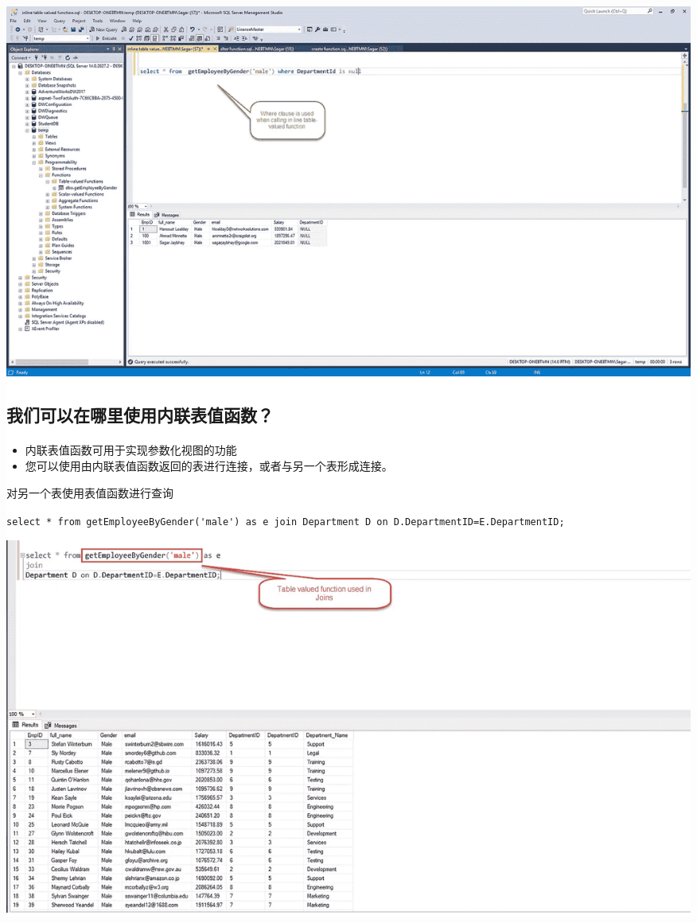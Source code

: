 ![](img/9fec5a6c12e587c258da7d7777037abb.png)

## 我们可以在哪里使用内联表值函数？

*   内联表值函数可用于实现参数化视图的功能
*   您可以使用由内联表值函数返回的表进行连接，或者与另一个表形成连接。

对另一个表使用表值函数进行查询

```
select * from getEmployeeByGender('male') as e join Department D on D.DepartmentID=E.DepartmentID;
```

![](img/b1574e5f8252b131e1426647bc559a6e.png)
